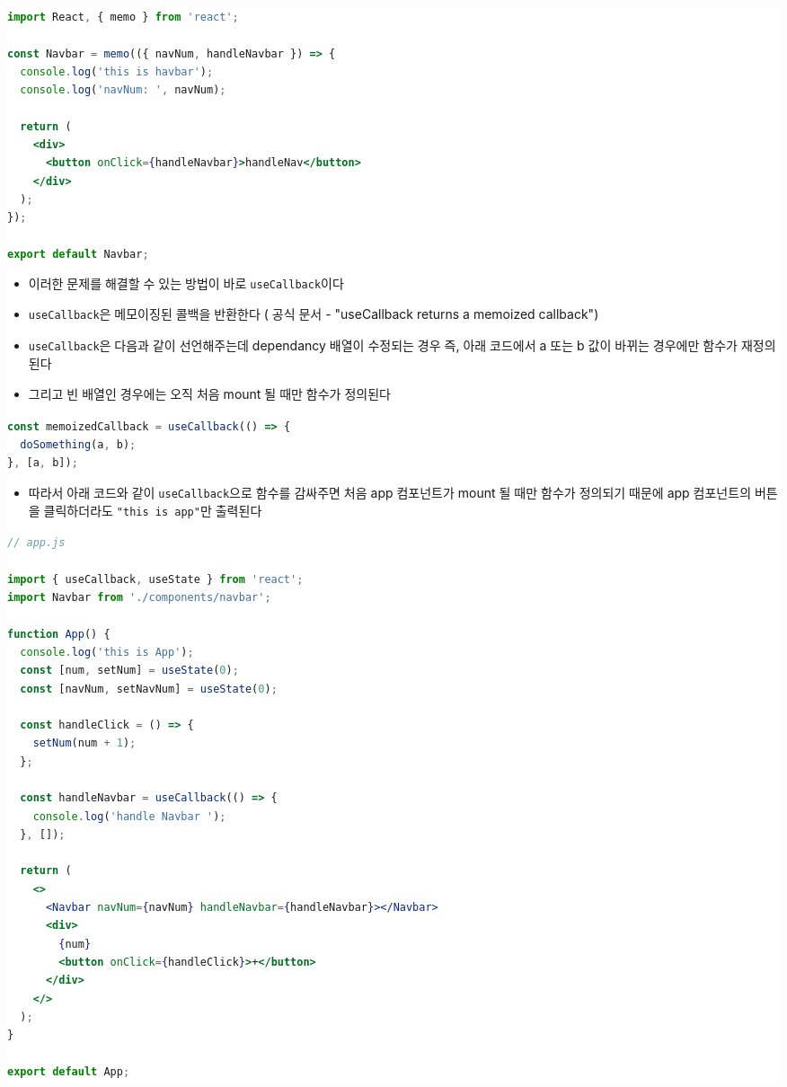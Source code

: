```jsx
import React, { memo } from 'react';

const Navbar = memo(({ navNum, handleNavbar }) => {
  console.log('this is havbar');
  console.log('navNum: ', navNum);

  return (
    <div>
      <button onClick={handleNavbar}>handleNav</button>
    </div>
  );
});

export default Navbar;
```

- 이러한 문제를 해결할 수 있는 방법이 바로 `useCallback`이다

- `useCallback`은 메모이징된 콜백을 반환한다 ( 공식 문서 - "useCallback returns a memoized callback")

- `useCallback`은 다음과 같이 선언해주는데 dependancy 배열이 수정되는 경우 즉, 아래 코드에서 a 또는 b 값이 바뀌는 경우에만 함수가 재정의된다

- 그리고 빈 배열인 경우에는 오직 처음 mount 될 때만 함수가 정의된다

```jsx
const memoizedCallback = useCallback(() => {
  doSomething(a, b);
}, [a, b]);
```

- 따라서 아래 코드와 같이 `useCallback`으로 함수를 감싸주면 처음 app 컴포넌트가 mount 될 때만 함수가 정의되기 때문에 app 컴포넌트의 버튼을 클릭하더라도 `"this is app"`만 출력된다

```jsx
// app.js

import { useCallback, useState } from 'react';
import Navbar from './components/navbar';

function App() {
  console.log('this is App');
  const [num, setNum] = useState(0);
  const [navNum, setNavNum] = useState(0);

  const handleClick = () => {
    setNum(num + 1);
  };

  const handleNavbar = useCallback(() => {
    console.log('handle Navbar ');
  }, []);

  return (
    <>
      <Navbar navNum={navNum} handleNavbar={handleNavbar}></Navbar>
      <div>
        {num}
        <button onClick={handleClick}>+</button>
      </div>
    </>
  );
}

export default App;
```
